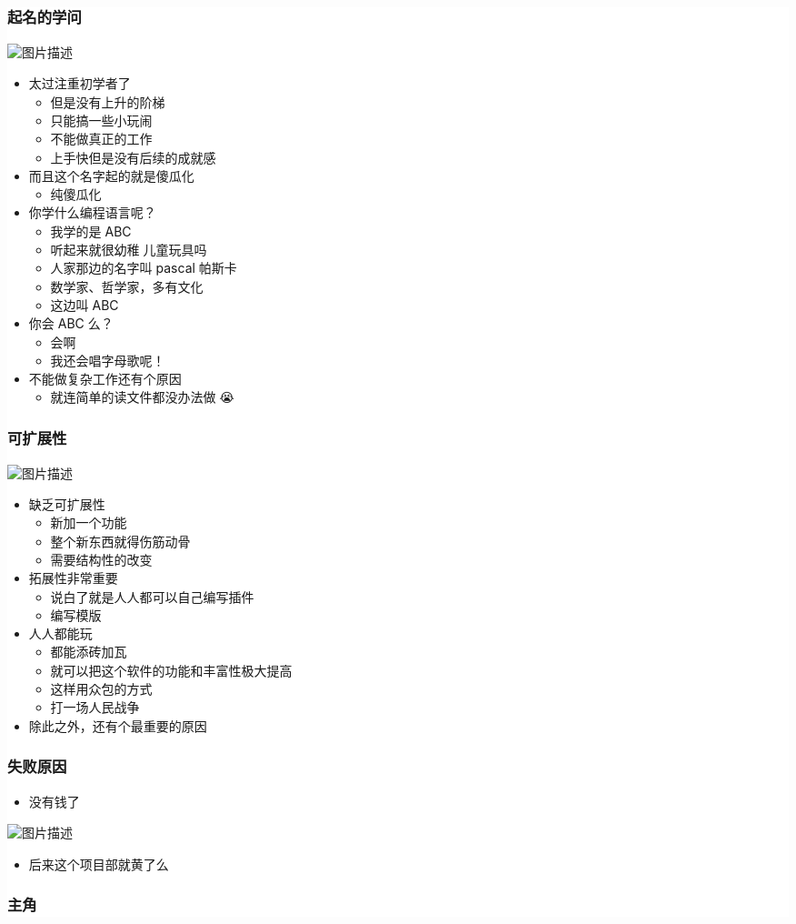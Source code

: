 ### 起名的学问

![图片描述](https://doc.shiyanlou.com/courses/uid1190679-20210814-1628936226200)

- 太过注重初学者了
  - 但是没有上升的阶梯
  - 只能搞一些小玩闹
  - 不能做真正的工作
  - 上手快但是没有后续的成就感
- 而且这个名字起的就是傻瓜化
  - 纯傻瓜化
- 你学什么编程语言呢？
  - 我学的是 ABC
  - 听起来就很幼稚 儿童玩具吗
  - 人家那边的名字叫 pascal 帕斯卡
  - 数学家、哲学家，多有文化
  - 这边叫 ABC
- 你会 ABC 么？
  - 会啊
  - 我还会唱字母歌呢！
- 不能做复杂工作还有个原因
	- 就连简单的读文件都没办法做 😭

### 可扩展性

![图片描述](https://doc.shiyanlou.com/courses/uid1190679-20210814-1628936492871)

- 缺乏可扩展性
	- 新加一个功能
	- 整个新东西就得伤筋动骨
  - 需要结构性的改变
- 拓展性非常重要
  - 说白了就是人人都可以自己编写插件
  - 编写模版
- 人人都能玩
	- 都能添砖加瓦
  - 就可以把这个软件的功能和丰富性极大提高
  - 这样用众包的方式
   - 打一场人民战争
- 除此之外，还有个最重要的原因

### 失败原因

- 没有钱了

![图片描述](https://doc.shiyanlou.com/courses/uid1190679-20210814-1628935180337)

- 后来这个项目部就黄了么

### 主角
